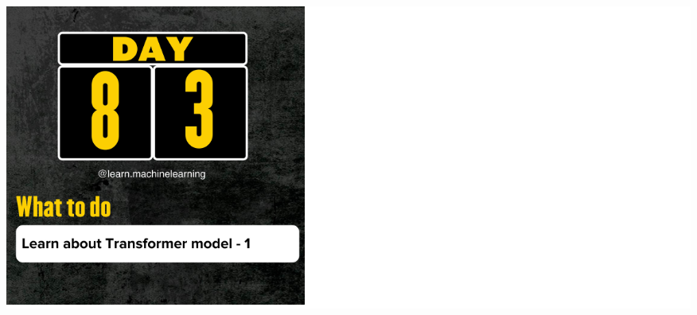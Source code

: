 <a href="https://github.com/udaykondreddy/Code-for-learn-machinelearning/blob/master/100daysofdlcode/DAY-83-RESOURCES.md"><img src="/assets/images/100daysofdlcode/83.jpg" width="375" height="375"></a>